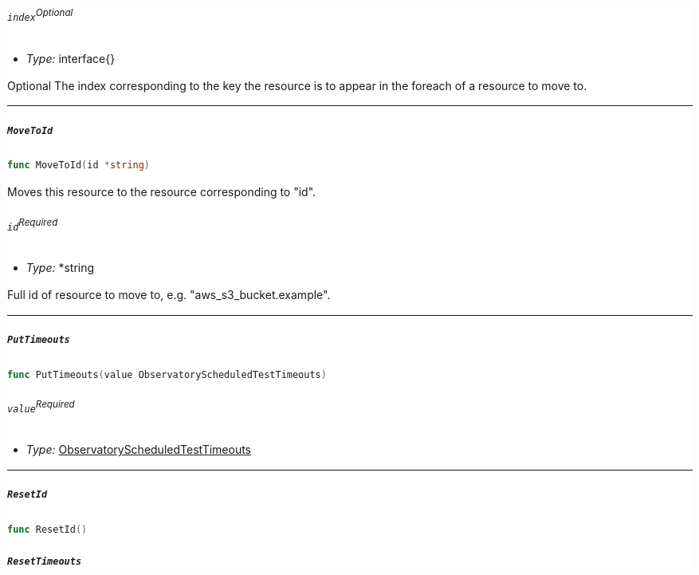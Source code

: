 
###### `index`<sup>Optional</sup> <a name="index" id="@cdktf/provider-cloudflare.observatoryScheduledTest.ObservatoryScheduledTest.moveTo.parameter.index"></a>

- *Type:* interface{}

Optional The index corresponding to the key the resource is to appear in the foreach of a resource to move to.

---

##### `MoveToId` <a name="MoveToId" id="@cdktf/provider-cloudflare.observatoryScheduledTest.ObservatoryScheduledTest.moveToId"></a>

```go
func MoveToId(id *string)
```

Moves this resource to the resource corresponding to "id".

###### `id`<sup>Required</sup> <a name="id" id="@cdktf/provider-cloudflare.observatoryScheduledTest.ObservatoryScheduledTest.moveToId.parameter.id"></a>

- *Type:* *string

Full id of resource to move to, e.g. "aws_s3_bucket.example".

---

##### `PutTimeouts` <a name="PutTimeouts" id="@cdktf/provider-cloudflare.observatoryScheduledTest.ObservatoryScheduledTest.putTimeouts"></a>

```go
func PutTimeouts(value ObservatoryScheduledTestTimeouts)
```

###### `value`<sup>Required</sup> <a name="value" id="@cdktf/provider-cloudflare.observatoryScheduledTest.ObservatoryScheduledTest.putTimeouts.parameter.value"></a>

- *Type:* <a href="#@cdktf/provider-cloudflare.observatoryScheduledTest.ObservatoryScheduledTestTimeouts">ObservatoryScheduledTestTimeouts</a>

---

##### `ResetId` <a name="ResetId" id="@cdktf/provider-cloudflare.observatoryScheduledTest.ObservatoryScheduledTest.resetId"></a>

```go
func ResetId()
```

##### `ResetTimeouts` <a name="ResetTimeouts" id="@cdktf/provider-cloudflare.observatoryScheduledTest.ObservatoryScheduledTest.resetTimeouts"></a>

